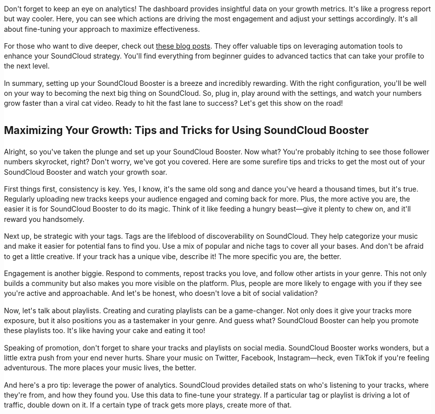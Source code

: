 Don't forget to keep an eye on analytics! The dashboard provides insightful data on your growth metrics. It's like a progress report but way cooler. Here, you can see which actions are driving the most engagement and adjust your settings accordingly. It's all about fine-tuning your approach to maximize effectiveness.

For those who want to dive deeper, check out [these blog posts](https://soundcloudbooster.com/blog/maximizing-your-soundcloud-presence-with-automation-tools). They offer valuable tips on leveraging automation tools to enhance your SoundCloud strategy. You'll find everything from beginner guides to advanced tactics that can take your profile to the next level.

In summary, setting up your SoundCloud Booster is a breeze and incredibly rewarding. With the right configuration, you'll be well on your way to becoming the next big thing on SoundCloud. So, plug in, play around with the settings, and watch your numbers grow faster than a viral cat video. Ready to hit the fast lane to success? Let's get this show on the road!

## Maximizing Your Growth: Tips and Tricks for Using SoundCloud Booster

Alright, so you've taken the plunge and set up your SoundCloud Booster. Now what? You're probably itching to see those follower numbers skyrocket, right? Don't worry, we've got you covered. Here are some surefire tips and tricks to get the most out of your SoundCloud Booster and watch your growth soar.



First things first, consistency is key. Yes, I know, it's the same old song and dance you've heard a thousand times, but it's true. Regularly uploading new tracks keeps your audience engaged and coming back for more. Plus, the more active you are, the easier it is for SoundCloud Booster to do its magic. Think of it like feeding a hungry beast—give it plenty to chew on, and it'll reward you handsomely.

Next up, be strategic with your tags. Tags are the lifeblood of discoverability on SoundCloud. They help categorize your music and make it easier for potential fans to find you. Use a mix of popular and niche tags to cover all your bases. And don't be afraid to get a little creative. If your track has a unique vibe, describe it! The more specific you are, the better.

Engagement is another biggie. Respond to comments, repost tracks you love, and follow other artists in your genre. This not only builds a community but also makes you more visible on the platform. Plus, people are more likely to engage with you if they see you're active and approachable. And let's be honest, who doesn't love a bit of social validation?

Now, let's talk about playlists. Creating and curating playlists can be a game-changer. Not only does it give your tracks more exposure, but it also positions you as a tastemaker in your genre. And guess what? SoundCloud Booster can help you promote these playlists too. It's like having your cake and eating it too!

Speaking of promotion, don't forget to share your tracks and playlists on social media. SoundCloud Booster works wonders, but a little extra push from your end never hurts. Share your music on Twitter, Facebook, Instagram—heck, even TikTok if you're feeling adventurous. The more places your music lives, the better.

And here's a pro tip: leverage the power of analytics. SoundCloud provides detailed stats on who's listening to your tracks, where they're from, and how they found you. Use this data to fine-tune your strategy. If a particular tag or playlist is driving a lot of traffic, double down on it. If a certain type of track gets more plays, create more of that.
